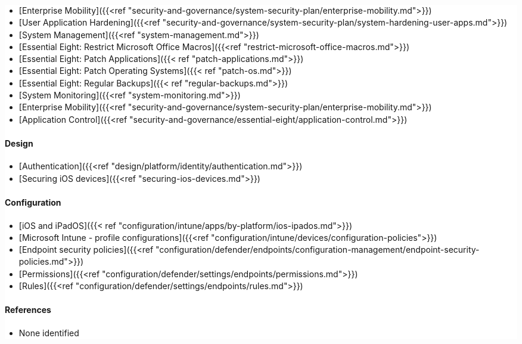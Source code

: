 * [Enterprise Mobility]({{<ref "security-and-governance/system-security-plan/enterprise-mobility.md">}})
* [User Application Hardening]({{<ref "security-and-governance/system-security-plan/system-hardening-user-apps.md">}})
* [System Management]({{<ref "system-management.md">}})
* [Essential Eight: Restrict Microsoft Office Macros]({{<ref "restrict-microsoft-office-macros.md">}})
* [Essential Eight: Patch Applications]({{< ref "patch-applications.md">}})
* [Essential Eight: Patch Operating Systems]({{< ref "patch-os.md">}})
* [Essential Eight: Regular Backups]({{< ref "regular-backups.md">}})
* [System Monitoring]({{<ref "system-monitoring.md">}})
* [Enterprise Mobility]({{<ref "security-and-governance/system-security-plan/enterprise-mobility.md">}})
* [Application Control]({{<ref "security-and-governance/essential-eight/application-control.md">}})
  
#### Design

* [Authentication]({{<ref "design/platform/identity/authentication.md">}})
* [Securing iOS devices]({{<ref "securing-ios-devices.md">}})
  
#### Configuration

* [iOS and iPadOS]({{< ref "configuration/intune/apps/by-platform/ios-ipados.md">}})
* [Microsoft Intune - profile configurations]({{<ref "configuration/intune/devices/configuration-policies">}})
* [Endpoint security policies]({{<ref "configuration/defender/endpoints/configuration-management/endpoint-security-policies.md">}})
* [Permissions]({{<ref "configuration/defender/settings/endpoints/permissions.md">}})
* [Rules]({{<ref "configuration/defender/settings/endpoints/rules.md">}})


#### References

* None identified